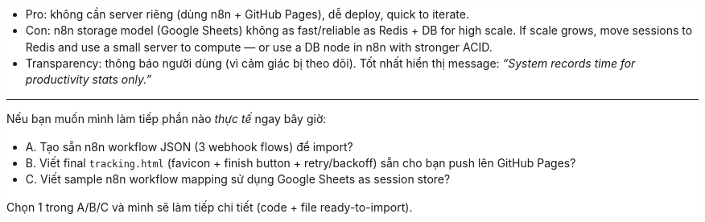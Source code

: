 * Pro: không cần server riêng (dùng n8n + GitHub Pages), dễ deploy, quick to iterate.
* Con: n8n storage model (Google Sheets) không as fast/reliable as Redis + DB for high scale. If scale grows, move sessions to Redis and use a small server to compute — or use a DB node in n8n with stronger ACID.
* Transparency: thông báo người dùng (vì cảm giác bị theo dõi). Tốt nhất hiển thị message: *“System records time for productivity stats only.”*

---

Nếu bạn muốn mình làm tiếp phần nào *thực tế* ngay bây giờ:

* A. Tạo sẵn n8n workflow JSON (3 webhook flows) để import?
* B. Viết final `tracking.html` (favicon + finish button + retry/backoff) sẵn cho bạn push lên GitHub Pages?
* C. Viết sample n8n workflow mapping sử dụng Google Sheets as session store?

Chọn 1 trong A/B/C và mình sẽ làm tiếp chi tiết (code + file ready-to-import).
